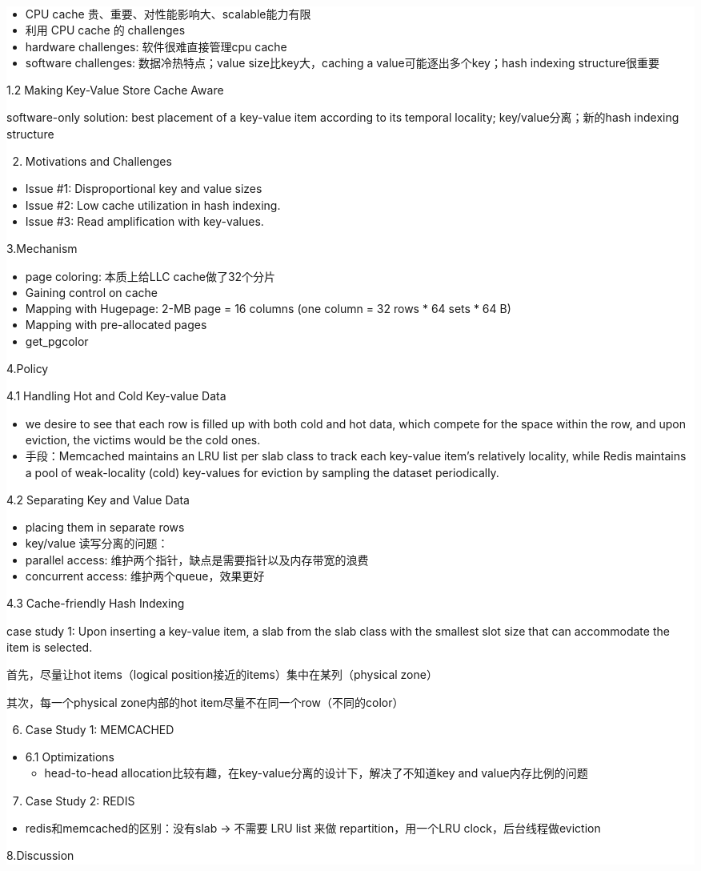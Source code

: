 * CPU cache 贵、重要、对性能影响大、scalable能力有限
* 利用 CPU cache 的 challenges
* hardware challenges: 软件很难直接管理cpu cache
* software challenges: 数据冷热特点；value size比key大，caching a value可能逐出多个key；hash indexing structure很重要

1.2 Making Key-Value Store Cache Aware

software-only solution: best placement of a key-value item according to its temporal locality; key/value分离；新的hash indexing structure

2. Motivations and Challenges

* Issue #1: Disproportional key and value sizes
* Issue #2: Low cache utilization in hash indexing.
* Issue #3: Read amplification with key-values.

3.Mechanism
* page coloring: 本质上给LLC cache做了32个分片
* Gaining control on cache
* Mapping with Hugepage: 2-MB page = 16 columns (one column = 32 rows * 64 sets * 64 B)
* Mapping with pre-allocated pages
* get_pgcolor

4.Policy

4.1 Handling Hot and Cold Key-value Data

* we desire to see that each row is filled up with both cold and hot data, which compete for the space within the row, and upon eviction, the victims would be the cold ones.
* 手段：Memcached maintains an LRU list per slab class to track each key-value item’s relatively locality, while Redis maintains a pool of weak-locality (cold) key-values for eviction by sampling the dataset periodically.

4.2 Separating Key and Value Data
* placing them in separate rows
* key/value 读写分离的问题：
* parallel access: 维护两个指针，缺点是需要指针以及内存带宽的浪费
* concurrent access: 维护两个queue，效果更好

4.3 Cache-friendly Hash Indexing


case study 1: Upon inserting a key-value item, a slab from the slab class with the smallest slot size that can accommodate the item is selected.

首先，尽量让hot items（logical position接近的items）集中在某列（physical zone）

其次，每一个physical zone内部的hot item尽量不在同一个row（不同的color）

6. Case Study 1: MEMCACHED

* 6.1 Optimizations
  * head-to-head allocation比较有趣，在key-value分离的设计下，解决了不知道key and value内存比例的问题

7. Case Study 2: REDIS

* redis和memcached的区别：没有slab -> 不需要 LRU list 来做 repartition，用一个LRU clock，后台线程做eviction

8.Discussion

